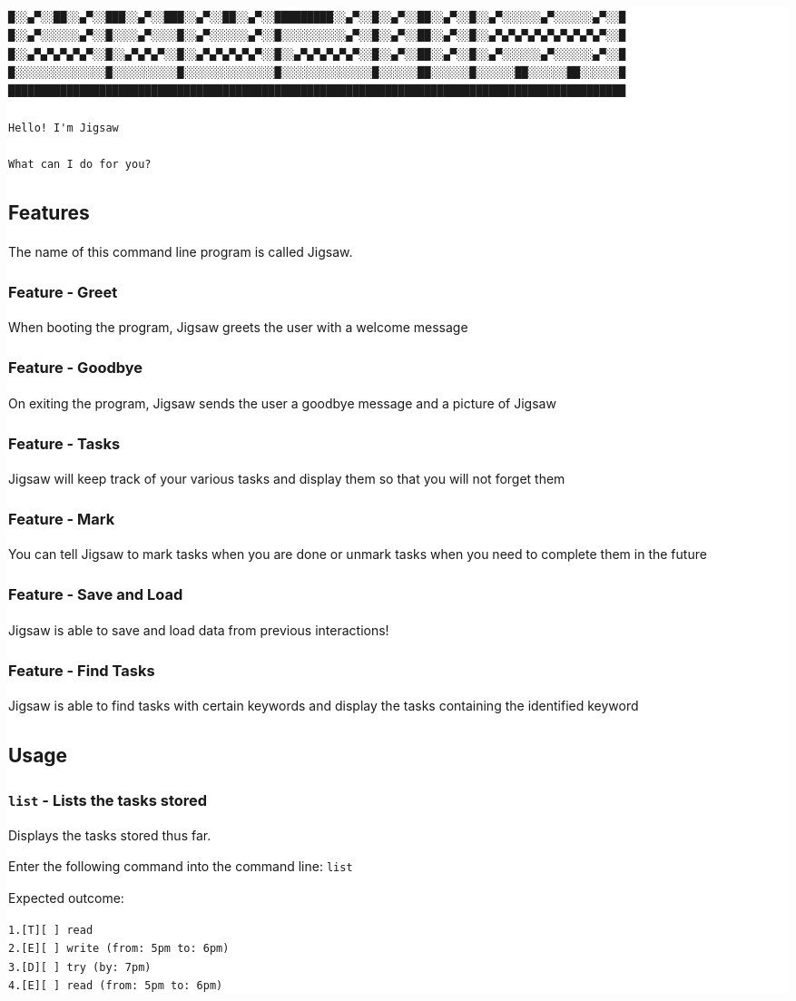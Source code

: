 ```
█░░▄▀░░██░░▄▀░░███░░▄▀░░███░░▄▀░░██░░▄▀░░█████████░░▄▀░░█░░▄▀░░██░░▄▀░░█░░▄▀░░░░░░▄▀░░░░░░▄▀░░█
█░░▄▀░░░░░░▄▀░░█░░░░▄▀░░░░█░░▄▀░░░░░░▄▀░░█░░░░░░░░░░▄▀░░█░░▄▀░░██░░▄▀░░█░░▄▀▄▀▄▀▄▀▄▀▄▀▄▀▄▀▄▀░░█
█░░▄▀▄▀▄▀▄▀▄▀░░█░░▄▀▄▀▄▀░░█░░▄▀▄▀▄▀▄▀▄▀░░█░░▄▀▄▀▄▀▄▀▄▀░░█░░▄▀░░██░░▄▀░░█░░▄▀░░░░░░▄▀░░░░░░▄▀░░█
█░░░░░░░░░░░░░░█░░░░░░░░░░█░░░░░░░░░░░░░░█░░░░░░░░░░░░░░█░░░░░░██░░░░░░█░░░░░░██░░░░░░██░░░░░░█
███████████████████████████████████████████████████████████████████████████████████████████████

Hello! I'm Jigsaw

What can I do for you?
```

## Features
The name of this command line program is called Jigsaw.

### Feature - Greet

When booting the program, Jigsaw greets the user with a welcome message

### Feature - Goodbye

On exiting the program, Jigsaw sends the user a goodbye message and a picture of Jigsaw

### Feature - Tasks

Jigsaw will keep track of your various tasks and display them so that you will not forget them

### Feature - Mark

You can tell Jigsaw to mark tasks when you are done or unmark tasks when you need to complete them in the future

### Feature - Save and Load

Jigsaw is able to save and load data from previous interactions!

### Feature - Find Tasks
Jigsaw is able to find tasks with certain keywords and display the tasks containing the identified keyword

## Usage

### `list` - Lists the tasks stored

Displays the tasks stored thus far.

Enter the following command into the command line:
`list`

Expected outcome:

```
1.[T][ ] read
2.[E][ ] write (from: 5pm to: 6pm)
3.[D][ ] try (by: 7pm)
4.[E][ ] read (from: 5pm to: 6pm)
```
